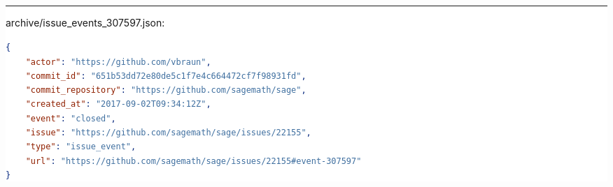 

---

archive/issue_events_307597.json:
```json
{
    "actor": "https://github.com/vbraun",
    "commit_id": "651b53dd72e80de5c1f7e4c664472cf7f98931fd",
    "commit_repository": "https://github.com/sagemath/sage",
    "created_at": "2017-09-02T09:34:12Z",
    "event": "closed",
    "issue": "https://github.com/sagemath/sage/issues/22155",
    "type": "issue_event",
    "url": "https://github.com/sagemath/sage/issues/22155#event-307597"
}
```
